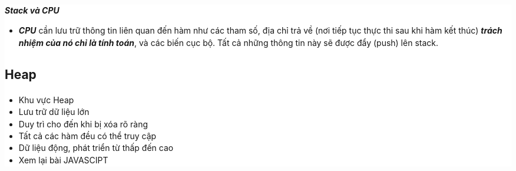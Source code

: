 **_Stack và CPU_**

- **_CPU_** cần lưu trữ thông tin liên quan đến hàm như các tham số, địa chỉ trả về (nơi tiếp tục thực thi sau khi hàm kết thúc) **_trách nhiệm của nó chỉ là tính toán_**, và các biến cục bộ. Tất cả những thông tin này sẽ được đẩy (push) lên stack.

## Heap

- Khu vực Heap
- Lưu trữ dữ liệu lớn
- Duy trì cho đến khi bị xóa rõ ràng
- Tất cả các hàm đều có thể truy cập
- Dữ liệu động, phát triển từ thấp đến cao
- Xem lại bài JAVASCIPT
